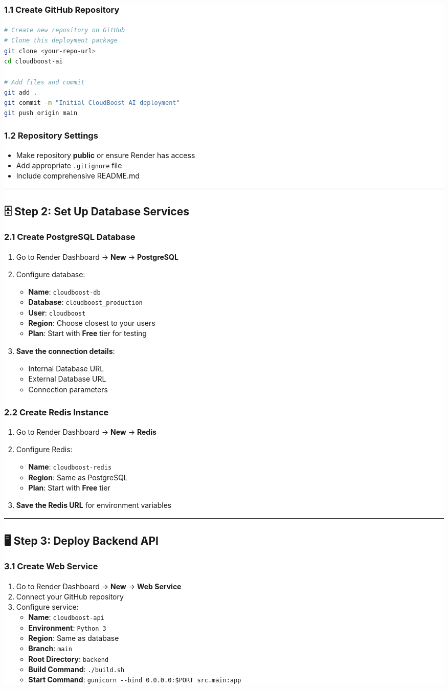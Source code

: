 ### 1.1 Create GitHub Repository
```bash
# Create new repository on GitHub
# Clone this deployment package
git clone <your-repo-url>
cd cloudboost-ai

# Add files and commit
git add .
git commit -m "Initial CloudBoost AI deployment"
git push origin main
```

### 1.2 Repository Settings
- Make repository **public** or ensure Render has access
- Add appropriate `.gitignore` file
- Include comprehensive README.md

---

## 🗄️ Step 2: Set Up Database Services

### 2.1 Create PostgreSQL Database
1. Go to Render Dashboard → **New** → **PostgreSQL**
2. Configure database:
   - **Name**: `cloudboost-db`
   - **Database**: `cloudboost_production`
   - **User**: `cloudboost`
   - **Region**: Choose closest to your users
   - **Plan**: Start with **Free** tier for testing

3. **Save the connection details**:
   - Internal Database URL
   - External Database URL
   - Connection parameters

### 2.2 Create Redis Instance
1. Go to Render Dashboard → **New** → **Redis**
2. Configure Redis:
   - **Name**: `cloudboost-redis`
   - **Region**: Same as PostgreSQL
   - **Plan**: Start with **Free** tier

3. **Save the Redis URL** for environment variables

---

## 🖥️ Step 3: Deploy Backend API

### 3.1 Create Web Service
1. Go to Render Dashboard → **New** → **Web Service**
2. Connect your GitHub repository
3. Configure service:
   - **Name**: `cloudboost-api`
   - **Environment**: `Python 3`
   - **Region**: Same as database
   - **Branch**: `main`
   - **Root Directory**: `backend`
   - **Build Command**: `./build.sh`
   - **Start Command**: `gunicorn --bind 0.0.0.0:$PORT src.main:app`
